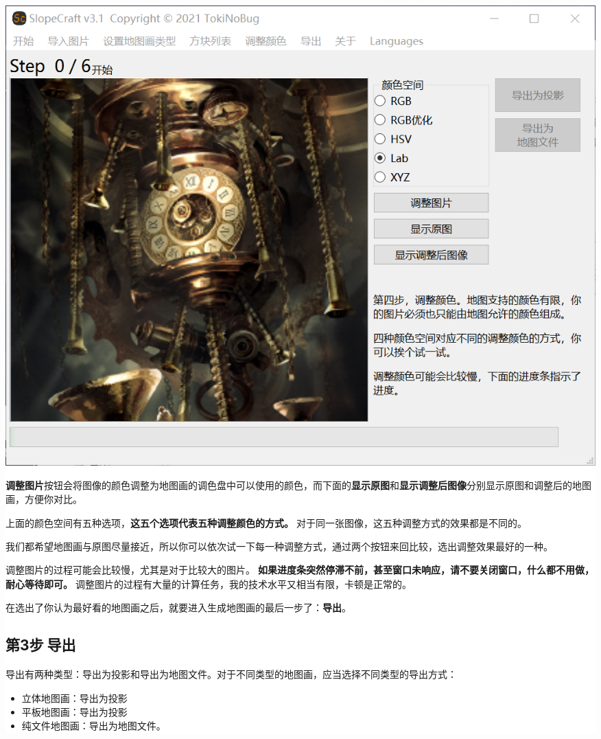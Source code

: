    ![avatar](./tPicCN/08.png)

   **调整图片**按钮会将图像的颜色调整为地图画的调色盘中可以使用的颜色，而下面的**显示原图**和**显示调整后图像**分别显示原图和调整后的地图画，方便你对比。

   上面的颜色空间有五种选项，**这五个选项代表五种调整颜色的方式。**
   对于同一张图像，这五种调整方式的效果都是不同的。

   我们都希望地图画与原图尽量接近，所以你可以依次试一下每一种调整方式，通过两个按钮来回比较，选出调整效果最好的一种。

   调整图片的过程可能会比较慢，尤其是对于比较大的图片。
   **如果进度条突然停滞不前，甚至窗口未响应，请不要关闭窗口，什么都不用做，耐心等待即可。**
   调整图片的过程有大量的计算任务，我的技术水平又相当有限，卡顿是正常的。

   在选出了你认为最好看的地图画之后，就要进入生成地图画的最后一步了：**导出**。

## 第3步 导出

   导出有两种类型：导出为投影和导出为地图文件。对于不同类型的地图画，应当选择不同类型的导出方式：

   - 立体地图画：导出为投影
   - 平板地图画：导出为投影
   - 纯文件地图画：导出为地图文件。
